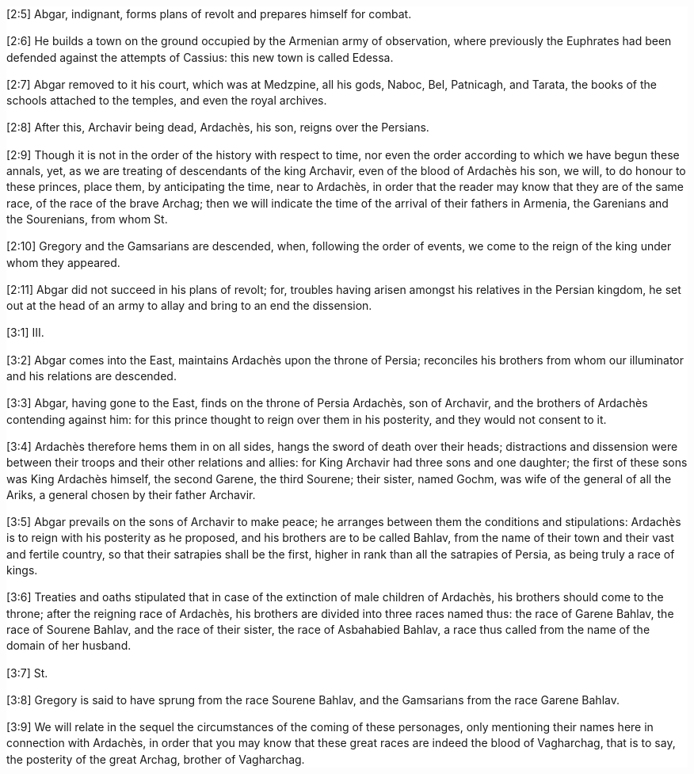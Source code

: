 [2:5] Abgar, indignant, forms plans of revolt and prepares himself for combat.

[2:6] He builds a town on the ground occupied by the Armenian army of observation, where previously the Euphrates had been defended against the attempts of Cassius:  this new town is called Edessa.

[2:7] Abgar removed to it his court, which was at Medzpine, all his gods, Naboc, Bel, Patnicagh, and Tarata, the books of the schools attached to the temples, and even the royal archives.

[2:8] After this, Archavir being dead, Ardachès, his son, reigns over the Persians.

[2:9] Though it is not in the order of the history with respect to time, nor even the order according to which we have begun these annals, yet, as we are treating of descendants of the king Archavir, even of the blood of Ardachès his son, we will, to do honour to these princes, place them, by anticipating the time, near to Ardachès, in order that the reader may know that they are of the same race, of the race of the brave Archag; then we will indicate the time of the arrival of their fathers in Armenia, the Garenians and the Sourenians, from whom St.

[2:10] Gregory and the Gamsarians are descended, when, following the order of events, we come to the reign of the king under whom they appeared.

[2:11] Abgar did not succeed in his plans of revolt; for, troubles having arisen amongst his relatives in the Persian kingdom, he set out at the head of an army to allay and bring to an end the dissension.

[3:1] III.

[3:2] Abgar comes into the East, maintains Ardachès upon the throne of Persia; reconciles his brothers from whom our illuminator and his relations are descended.

[3:3] Abgar, having gone to the East, finds on the throne of Persia Ardachès, son of Archavir, and the brothers of Ardachès contending against him:  for this prince thought to reign over them in his posterity, and they would not consent to it.

[3:4] Ardachès therefore hems them in on all sides, hangs the sword of death over their heads; distractions and dissension were between their troops and their other relations and allies:  for King Archavir had three sons and one daughter; the first of these sons was King Ardachès himself, the second Garene, the third Sourene; their sister, named Gochm, was wife of the general of all the Ariks, a general chosen by their father Archavir.

[3:5] Abgar prevails on the sons of Archavir to make peace; he arranges between them the conditions and stipulations:  Ardachès is to reign with his posterity as he proposed, and his brothers are to be called Bahlav, from the name of their town and their vast and fertile country, so that their satrapies shall be the first, higher in rank than all the satrapies of Persia, as being truly a race of kings.

[3:6] Treaties and oaths stipulated that in case of the extinction of male children of Ardachès, his brothers should come to the throne; after the reigning race of Ardachès, his brothers are divided into three races named thus:  the race of Garene Bahlav, the race of Sourene Bahlav, and the race of their sister, the race of Asbahabied Bahlav, a race thus called from the name of the domain of her husband.

[3:7] St.

[3:8] Gregory is said to have sprung from the race Sourene Bahlav, and the Gamsarians from the race Garene Bahlav.

[3:9] We will relate in the sequel the circumstances of the coming of these personages, only mentioning their names here in connection with Ardachès, in order that you may know that these great races are indeed the blood of Vagharchag, that is to say, the posterity of the great Archag, brother of Vagharchag.

